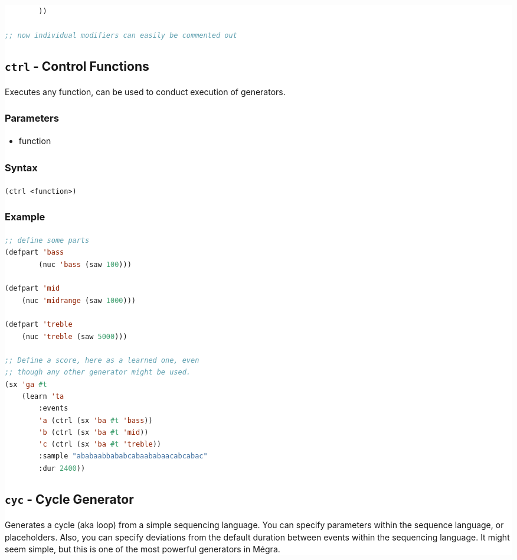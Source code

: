 ```lisp
		))

;; now individual modifiers can easily be commented out

```

## `ctrl` - Control Functions

Executes any function, can be used to conduct execution of generators.

### Parameters

* function

### Syntax

```lisp
(ctrl <function>)
```

### Example

```lisp
;; define some parts
(defpart 'bass 	
		(nuc 'bass (saw 100)))
	
(defpart 'mid 
	(nuc 'midrange (saw 1000)))
	
(defpart 'treble 
	(nuc 'treble (saw 5000)))

;; Define a score, here as a learned one, even 
;; though any other generator might be used.
(sx 'ga #t 
	(learn 'ta 
		:events
		'a (ctrl (sx 'ba #t 'bass))
		'b (ctrl (sx 'ba #t 'mid))
		'c (ctrl (sx 'ba #t 'treble))
		:sample "ababaabbababcabaababaacabcabac"
		:dur 2400))
```

## `cyc` - Cycle Generator

Generates a cycle (aka loop) from a simple sequencing language. You can specify parameters within the sequence language,
or placeholders. Also, you can specify deviations from the default duration between events within the sequencing language.
It might seem simple, but this is one of the most powerful generators in Mégra.
